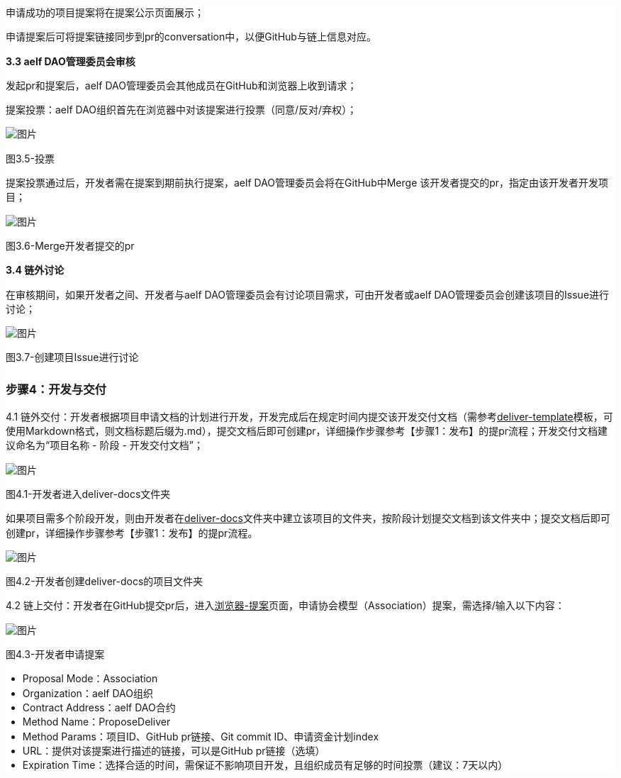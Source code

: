 申请成功的项目提案将在提案公示页面展示；

申请提案后可将提案链接同步到pr的conversation中，以便GitHub与链上信息对应。


**3.3 aelf DAO管理委员会审核**

发起pr和提案后，aelf DAO管理委员会其他成员在GitHub和浏览器上收到请求；

提案投票：aelf DAO组织首先在浏览器中对该提案进行投票（同意/反对/弃权）；

![图片](https://uploader.shimo.im/f/0DxzhY7reFwu5dtV.png!thumbnail)

图3.5-投票

提案投票通过后，开发者需在提案到期前执行提案，aelf DAO管理委员会将在GitHub中Merge 该开发者提交的pr，指定由该开发者开发项目；

![图片](https://uploader.shimo.im/f/eoOSIAC6EuE42hpj.png!thumbnail)

图3.6-Merge开发者提交的pr

**3.4 链外讨论**

在审核期间，如果开发者之间、开发者与aelf DAO管理委员会有讨论项目需求，可由开发者或aelf DAO管理委员会创建该项目的Issue进行讨论；

![图片](https://uploader.shimo.im/f/U4z0ehTkplsd89V0.png!thumbnail)

图3.7-创建项目Issue进行讨论


### 步骤4：开发与交付
4.1 链外交付：开发者根据项目申请文档的计划进行开发，开发完成后在规定时间内提交该开发交付文档（需参考[deliver-template](https://github.com/DAO-Testnet/Bounties/blob/master/deliver-template.md)模板，可使用Markdown格式，则文档标题后缀为.md），提交文档后即可创建pr，详细操作步骤参考【步骤1：发布】的提pr流程；开发交付文档建议命名为“项目名称 - 阶段 - 开发交付文档”；

![图片](https://uploader.shimo.im/f/gJXGZkGUGa4yM97L.png!thumbnail)

图4.1-开发者进入deliver-docs文件夹

如果项目需多个阶段开发，则由开发者在[deliver-docs](https://github.com/DAO-Testnet/Bounties/tree/master/deliver-docs)文件夹中建立该项目的文件夹，按阶段计划提交文档到该文件夹中；提交文档后即可创建pr，详细操作步骤参考【步骤1：发布】的提pr流程。

![图片](https://uploader.shimo.im/f/j3wznVuurrAGWR6s.png!thumbnail)

图4.2-开发者创建deliver-docs的项目文件夹

4.2 链上交付：开发者在GitHub提交pr后，进入[浏览器-提案](https://explorer-test.aelf.io/proposal?#https%3A%2F%2Fexplorer-test.aelf.io%2Fviewer%2Fproposal.html%3Frandom%3D7b08e671%23%2Fapply)页面，申请协会模型（Association）提案，需选择/输入以下内容：

![图片](https://uploader.shimo.im/f/Tq5oTbcDVX0LzmPi.png!thumbnail)

图4.3-开发者申请提案

  * Proposal Mode：Association
  * Organization：aelf DAO组织
  * Contract Address：aelf DAO合约
  * Method Name：ProposeDeliver
  * Method Params：项目ID、GitHub pr链接、Git commit ID、申请资金计划index
  * URL：提供对该提案进行描述的链接，可以是GitHub pr链接（选填）
  * Expiration Time：选择合适的时间，需保证不影响项目开发，且组织成员有足够的时间投票（建议：7天以内）

